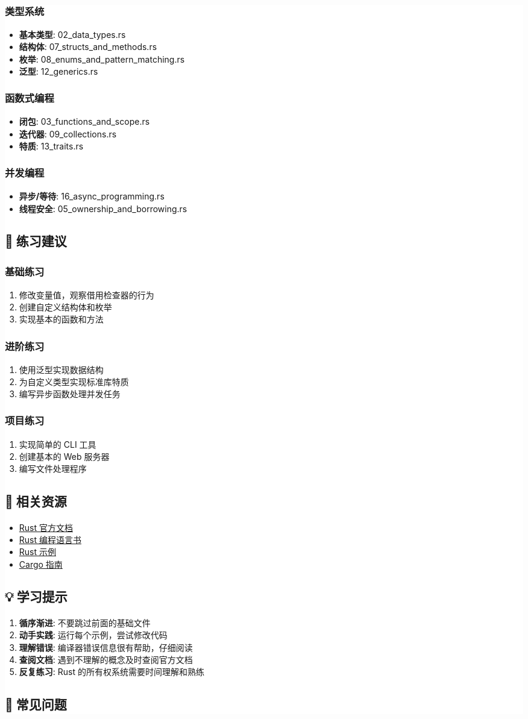 ### 类型系统
- **基本类型**: 02_data_types.rs
- **结构体**: 07_structs_and_methods.rs
- **枚举**: 08_enums_and_pattern_matching.rs
- **泛型**: 12_generics.rs

### 函数式编程
- **闭包**: 03_functions_and_scope.rs
- **迭代器**: 09_collections.rs
- **特质**: 13_traits.rs

### 并发编程
- **异步/等待**: 16_async_programming.rs
- **线程安全**: 05_ownership_and_borrowing.rs

## 📝 练习建议

### 基础练习
1. 修改变量值，观察借用检查器的行为
2. 创建自定义结构体和枚举
3. 实现基本的函数和方法

### 进阶练习  
1. 使用泛型实现数据结构
2. 为自定义类型实现标准库特质
3. 编写异步函数处理并发任务

### 项目练习
1. 实现简单的 CLI 工具
2. 创建基本的 Web 服务器
3. 编写文件处理程序

## 🔗 相关资源

- [Rust 官方文档](https://doc.rust-lang.org/)
- [Rust 编程语言书](https://doc.rust-lang.org/book/)
- [Rust 示例](https://doc.rust-lang.org/rust-by-example/)
- [Cargo 指南](https://doc.rust-lang.org/cargo/)

## 💡 学习提示

1. **循序渐进**: 不要跳过前面的基础文件
2. **动手实践**: 运行每个示例，尝试修改代码
3. **理解错误**: 编译器错误信息很有帮助，仔细阅读
4. **查阅文档**: 遇到不理解的概念及时查阅官方文档
5. **反复练习**: Rust 的所有权系统需要时间理解和熟练

## 🐛 常见问题
